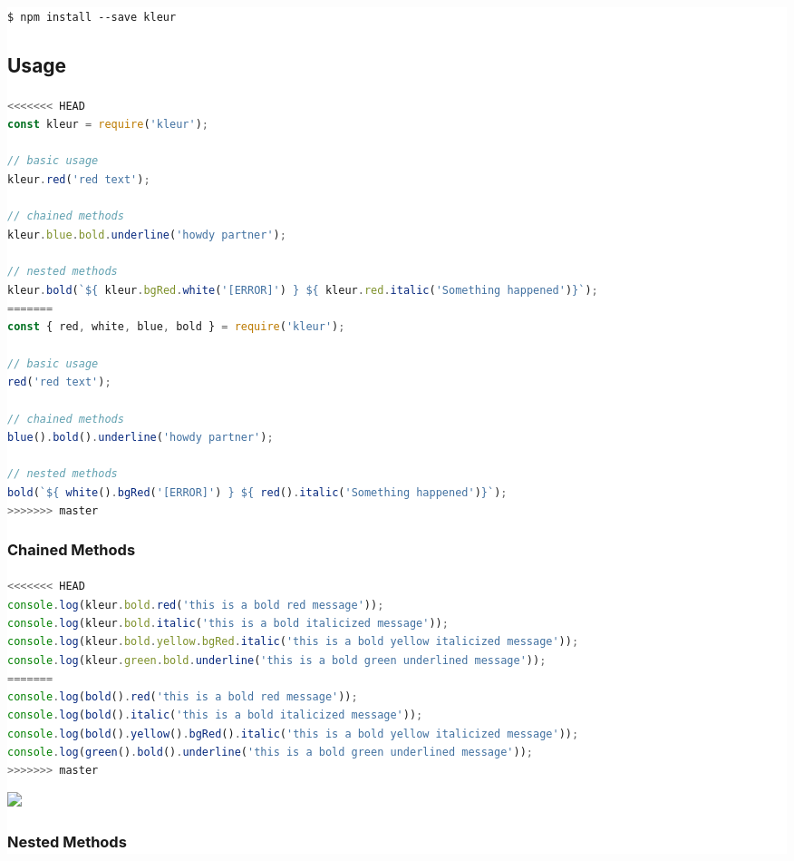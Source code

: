 ```
$ npm install --save kleur
```


## Usage

```js
<<<<<<< HEAD
const kleur = require('kleur');

// basic usage
kleur.red('red text');

// chained methods
kleur.blue.bold.underline('howdy partner');

// nested methods
kleur.bold(`${ kleur.bgRed.white('[ERROR]') } ${ kleur.red.italic('Something happened')}`);
=======
const { red, white, blue, bold } = require('kleur');

// basic usage
red('red text');

// chained methods
blue().bold().underline('howdy partner');

// nested methods
bold(`${ white().bgRed('[ERROR]') } ${ red().italic('Something happened')}`);
>>>>>>> master
```

### Chained Methods

```js
<<<<<<< HEAD
console.log(kleur.bold.red('this is a bold red message'));
console.log(kleur.bold.italic('this is a bold italicized message'));
console.log(kleur.bold.yellow.bgRed.italic('this is a bold yellow italicized message'));
console.log(kleur.green.bold.underline('this is a bold green underlined message'));
=======
console.log(bold().red('this is a bold red message'));
console.log(bold().italic('this is a bold italicized message'));
console.log(bold().yellow().bgRed().italic('this is a bold yellow italicized message'));
console.log(green().bold().underline('this is a bold green underlined message'));
>>>>>>> master
```

<img src="shots/1.png" width="300" />

### Nested Methods
